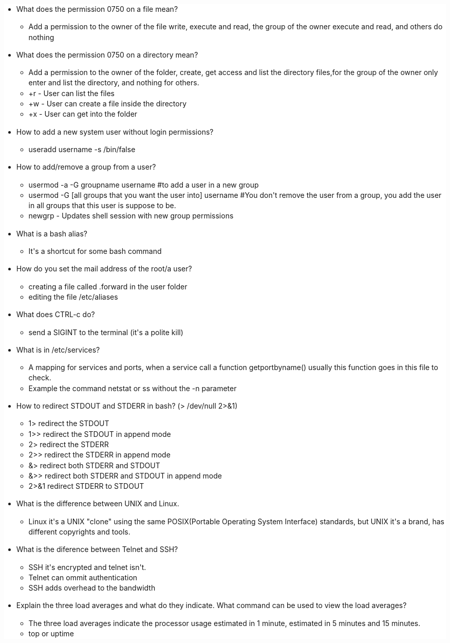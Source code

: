 * What does the permission 0750 on a file mean?
  - Add a permission to the owner of the file write, execute and read, the group of the owner execute and read, and others do nothing

* What does the permission 0750 on a directory mean?
  - Add a permission to the owner of the folder, create, get access and list the directory files,for the group of the owner only enter and list the directory, and nothing for others.
  - +r - User can list the files
  - +w - User can create a file inside the directory
  - +x - User can get into the folder

* How to add a new system user without login permissions?
  - useradd username -s /bin/false

* How to add/remove a group from a user?
  - usermod -a -G groupname username #to add a user in a new group
  - usermod -G [all groups that you want the user into] username #You don't remove the user from a group, you add the user in all groups that this user is suppose to be.
  - newgrp <GroupName> - Updates shell session with new group permissions

* What is a bash alias?
  - It's a shortcut for some bash command

* How do you set the mail address of the root/a user?
  - creating a file called .forward in the user folder
  - editing the file /etc/aliases

* What does CTRL-c do?
  - send a SIGINT to the terminal (it's a polite kill)

* What is in /etc/services?
  - A mapping for services and ports, when a service call a function getportbyname() usually this function goes in this file to check.
  - Example the command netstat or ss without the -n parameter

* How to redirect STDOUT and STDERR in bash? (> /dev/null 2>&1)
  - 1> redirect the STDOUT
  - 1>> redirect the STDOUT in append mode
  - 2> redirect the STDERR
  - 2>> redirect the STDERR in append mode
  - &> redirect both STDERR and STDOUT
  - &>> redirect both STDERR and STDOUT in append mode
  - 2>&1 redirect STDERR to STDOUT

* What is the difference between UNIX and Linux.
  - Linux it's a UNIX "clone" using the same POSIX(Portable Operating System Interface) standards, but UNIX it's a brand, has different copyrights and tools.

* What is the diference between Telnet and SSH?
  - SSH it's encrypted and telnet isn't.
  - Telnet can ommit authentication
  - SSH adds overhead to the bandwidth

* Explain the three load averages and what do they indicate. What command can be used to view the load averages?
  - The three load averages indicate the processor usage estimated in 1 minute, estimated in 5 minutes and 15 minutes.
  - top or uptime
